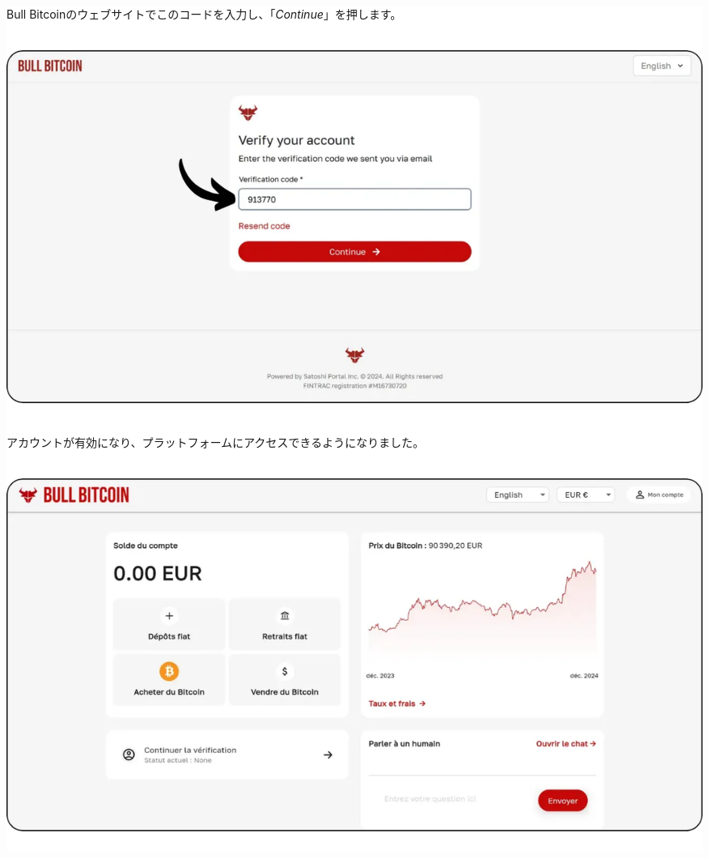 Bull Bitcoinのウェブサイトでこのコードを入力し、「*Continue*」を押します。

![BULL](assets/fr/03.webp)

アカウントが有効になり、プラットフォームにアクセスできるようになりました。

![BULL](assets/fr/04.webp)
